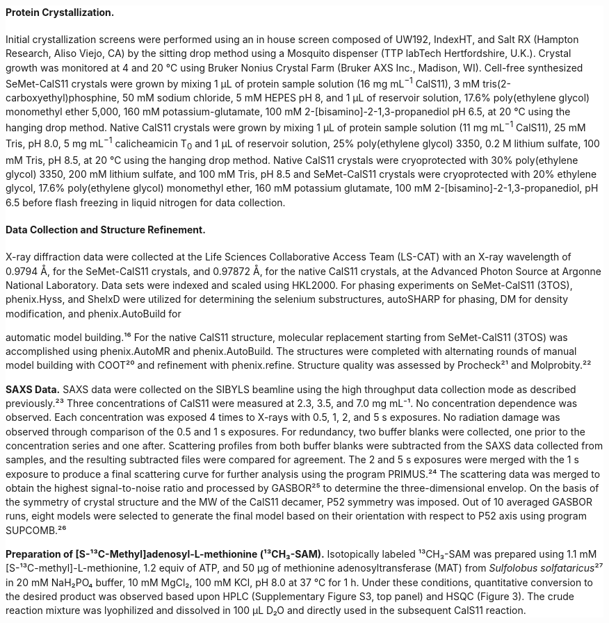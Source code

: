 #### Protein Crystallization.
Initial crystallization screens were performed using an in house screen composed of UW192, IndexHT, and Salt RX (Hampton Research, Aliso Viejo, CA) by the sitting drop method using a Mosquito dispenser (TTP labTech Hertfordshire, U.K.). Crystal growth was monitored at 4 and 20 °C using Bruker Nonius Crystal Farm (Bruker AXS Inc., Madison, WI). Cell-free synthesized SeMet-CalS11 crystals were grown by mixing 1 μL of protein sample solution (16 mg mL<sup>−1</sup> CalS11), 3 mM tris(2-carboxyethyl)phosphine, 50 mM sodium chloride, 5 mM HEPES pH 8, and 1 μL of reservoir solution, 17.6% poly(ethylene glycol) monomethyl ether 5,000, 160 mM potassium-glutamate, 100 mM 2-[bisamino]-2-1,3-propanediol pH 6.5, at 20 °C using the hanging drop method. Native CalS11 crystals were grown by mixing 1 μL of protein sample solution (11 mg mL<sup>−1</sup> CalS11), 25 mM Tris, pH 8.0, 5 mg mL<sup>−1</sup> calicheamicin T<sub>0</sub> and 1 μL of reservoir solution, 25% poly(ethylene glycol) 3350, 0.2 M lithium sulfate, 100 mM Tris, pH 8.5, at 20 °C using the hanging drop method. Native CalS11 crystals were cryoprotected with 30% poly(ethylene glycol) 3350, 200 mM lithium sulfate, and 100 mM Tris, pH 8.5 and SeMet-CalS11 crystals were cryoprotected with 20% ethylene glycol, 17.6% poly(ethylene glycol) monomethyl ether, 160 mM potassium glutamate, 100 mM 2-[bisamino]-2-1,3-propanediol, pH 6.5 before flash freezing in liquid nitrogen for data collection.

#### Data Collection and Structure Refinement.
X-ray diffraction data were collected at the Life Sciences Collaborative Access Team (LS-CAT) with an X-ray wavelength of 0.9794 Å, for the SeMet-CalS11 crystals, and 0.97872 Å, for the native CalS11 crystals, at the Advanced Photon Source at Argonne National Laboratory. Data sets were indexed and scaled using HKL2000. For phasing experiments on SeMet-CalS11 (3TOS), phenix.Hyss, and ShelxD were utilized for determining the selenium substructures, autoSHARP for phasing, DM for density modification, and phenix.AutoBuild for

automatic model building.¹⁶ For the native CalS11 structure, molecular replacement starting from SeMet-CalS11 (3TOS) was accomplished using phenix.AutoMR and phenix.AutoBuild. The structures were completed with alternating rounds of manual model building with COOT²⁰ and refinement with phenix.refine. Structure quality was assessed by Procheck²¹ and Molprobity.²²

**SAXS Data.** SAXS data were collected on the SIBYLS beamline using the high throughput data collection mode as described previously.²³ Three concentrations of CalS11 were measured at 2.3, 3.5, and 7.0 mg mL⁻¹. No concentration dependence was observed. Each concentration was exposed 4 times to X-rays with 0.5, 1, 2, and 5 s exposures. No radiation damage was observed through comparison of the 0.5 and 1 s exposures. For redundancy, two buffer blanks were collected, one prior to the concentration series and one after. Scattering profiles from both buffer blanks were subtracted from the SAXS data collected from samples, and the resulting subtracted files were compared for agreement. The 2 and 5 s exposures were merged with the 1 s exposure to produce a final scattering curve for further analysis using the program PRIMUS.²⁴ The scattering data was merged to obtain the highest signal-to-noise ratio and processed by GASBOR²⁵ to determine the three-dimensional envelop. On the basis of the symmetry of crystal structure and the MW of the CalS11 decamer, P52 symmetry was imposed. Out of 10 averaged GASBOR runs, eight models were selected to generate the final model based on their orientation with respect to P52 axis using program SUPCOMB.²⁶

**Preparation of [S-¹³C-Methyl]adenosyl-L-methionine (¹³CH₃-SAM).** Isotopically labeled ¹³CH₃-SAM was prepared using 1.1 mM [S-¹³C-methyl]-L-methionine, 1.2 equiv of ATP, and 50 μg of methionine adenosyltransferase (MAT) from *Sulfolobus solfataricus*²⁷ in 20 mM NaH₂PO₄ buffer, 10 mM MgCl₂, 100 mM KCl, pH 8.0 at 37 °C for 1 h. Under these conditions, quantitative conversion to the desired product was observed based upon HPLC (Supplementary Figure S3, top panel) and HSQC (Figure 3). The crude reaction mixture was lyophilized and dissolved in 100 μL D₂O and directly used in the subsequent CalS11 reaction.
